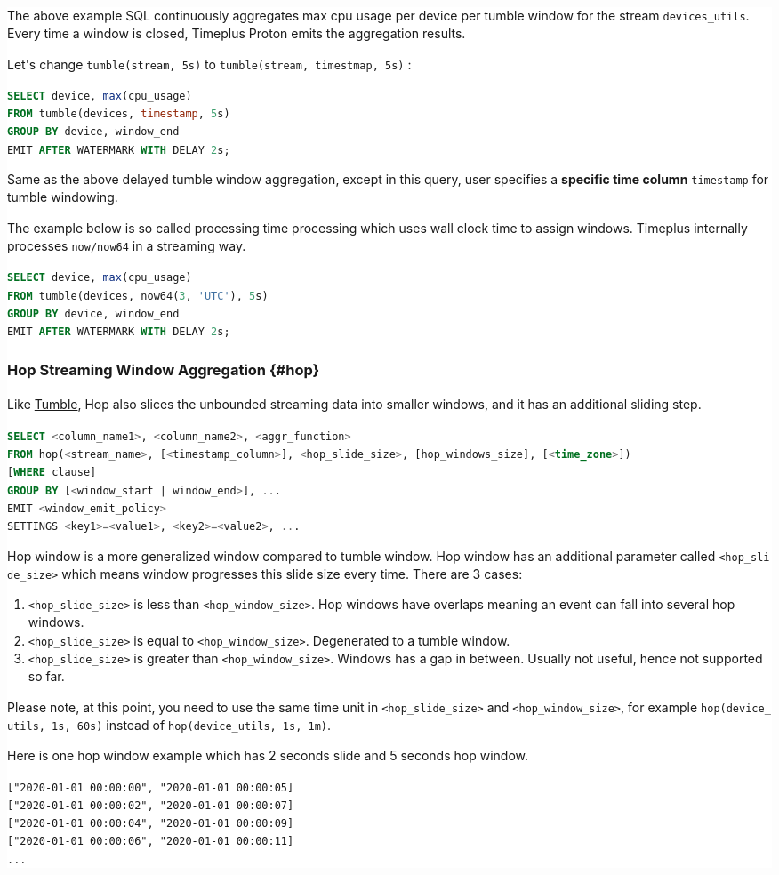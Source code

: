 The above example SQL continuously aggregates max cpu usage per device per tumble window for the stream `devices_utils`. Every time a window is closed, Timeplus Proton emits the aggregation results.

Let's change `tumble(stream, 5s)` to `tumble(stream, timestmap, 5s)` :

```sql
SELECT device, max(cpu_usage)
FROM tumble(devices, timestamp, 5s)
GROUP BY device, window_end
EMIT AFTER WATERMARK WITH DELAY 2s;
```

Same as the above delayed tumble window aggregation, except in this query, user specifies a **specific time column** `timestamp` for tumble windowing.

The example below is so called processing time processing which uses wall clock time to assign windows. Timeplus internally processes `now/now64` in a streaming way.

```sql
SELECT device, max(cpu_usage)
FROM tumble(devices, now64(3, 'UTC'), 5s)
GROUP BY device, window_end
EMIT AFTER WATERMARK WITH DELAY 2s;
```

### Hop Streaming Window Aggregation {#hop}

Like [Tumble](#tumble), Hop also slices the unbounded streaming data into smaller windows, and it has an additional sliding step.

```sql
SELECT <column_name1>, <column_name2>, <aggr_function>
FROM hop(<stream_name>, [<timestamp_column>], <hop_slide_size>, [hop_windows_size], [<time_zone>])
[WHERE clause]
GROUP BY [<window_start | window_end>], ...
EMIT <window_emit_policy>
SETTINGS <key1>=<value1>, <key2>=<value2>, ...
```

Hop window is a more generalized window compared to tumble window. Hop window has an additional
parameter called `<hop_slide_size>` which means window progresses this slide size every time. There are 3 cases:

1. `<hop_slide_size>` is less than `<hop_window_size>`. Hop windows have overlaps meaning an event can fall into several hop windows.
2. `<hop_slide_size>` is equal to `<hop_window_size>`. Degenerated to a tumble window.
3. `<hop_slide_size>` is greater than `<hop_window_size>`. Windows has a gap in between. Usually not useful, hence not supported so far.

Please note, at this point, you need to use the same time unit in `<hop_slide_size>` and `<hop_window_size>`, for example `hop(device_utils, 1s, 60s)` instead of `hop(device_utils, 1s, 1m)`.

Here is one hop window example which has 2 seconds slide and 5 seconds hop window.

```
["2020-01-01 00:00:00", "2020-01-01 00:00:05]
["2020-01-01 00:00:02", "2020-01-01 00:00:07]
["2020-01-01 00:00:04", "2020-01-01 00:00:09]
["2020-01-01 00:00:06", "2020-01-01 00:00:11]
...
```
